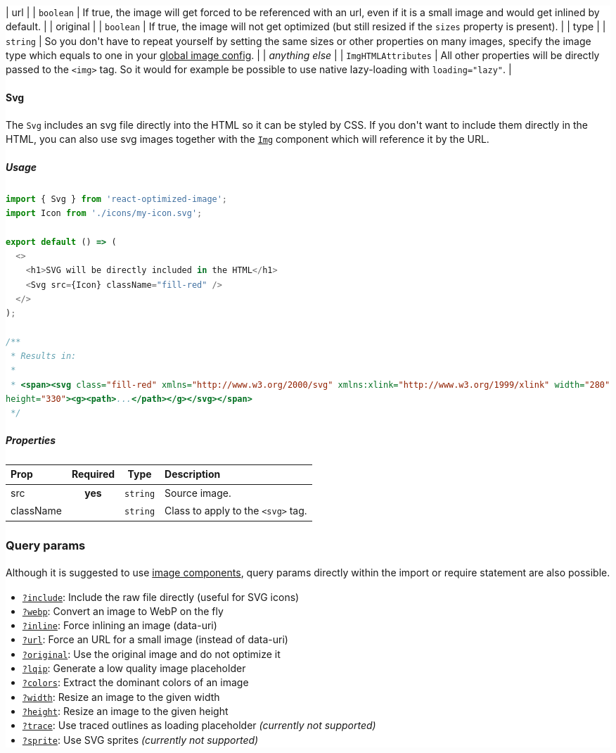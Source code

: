 | url | | `boolean` | If true, the image will get forced to be referenced with an url, even if it is a small image and would get inlined by default. |
| original | | `boolean` | If true, the image will not get optimized (but still resized if the `sizes` property is present). |
| type | | `string` | So you don't have to repeat yourself by setting the same sizes or other properties on many images, specify the image type which equals to one in your [global image config](#imagesconfigjs). |
| *anything else* | | `ImgHTMLAttributes` | All other properties will be directly passed to the `<img>` tag. So it would for example be possible to use native lazy-loading with `loading="lazy"`. |

#### Svg

The `Svg` includes an svg file directly into the HTML so it can be styled by CSS. If you don't want to include them directly in the HTML, you can also use svg images together with the [`Img`](#img) component which will reference it by the URL.

##### Usage

```javascript
import { Svg } from 'react-optimized-image';
import Icon from './icons/my-icon.svg';

export default () => (
  <>
    <h1>SVG will be directly included in the HTML</h1>
    <Svg src={Icon} className="fill-red" />
  </>
);

/**
 * Results in:
 *
 * <span><svg class="fill-red" xmlns="http://www.w3.org/2000/svg" xmlns:xlink="http://www.w3.org/1999/xlink" width="280" height="330"><g><path>...</path></g></svg></span>
 */
```

##### Properties

| Prop | Required | Type | Description |
| :--- | :------: | :--: | :---------- |
| src | **yes** | `string` | Source image. |
| className | | `string` | Class to apply to the `<svg>` tag. |

### Query params

Although it is suggested to use [image components](#image-components), query params directly within the import or require statement are also possible.

* [`?include`](#include): Include the raw file directly (useful for SVG icons)
* [`?webp`](#webp): Convert an image to WebP on the fly
* [`?inline`](#inline): Force inlining an image (data-uri)
* [`?url`](#url): Force an URL for a small image (instead of data-uri)
* [`?original`](#original): Use the original image and do not optimize it
* [`?lqip`](#lqip): Generate a low quality image placeholder
* [`?colors`](#colors): Extract the dominant colors of an image
* [`?width`](#width): Resize an image to the given width
* [`?height`](#height): Resize an image to the given height
* [`?trace`](#trace): Use traced outlines as loading placeholder *(currently not supported)*
* [`?sprite`](#sprite): Use SVG sprites *(currently not supported)*
